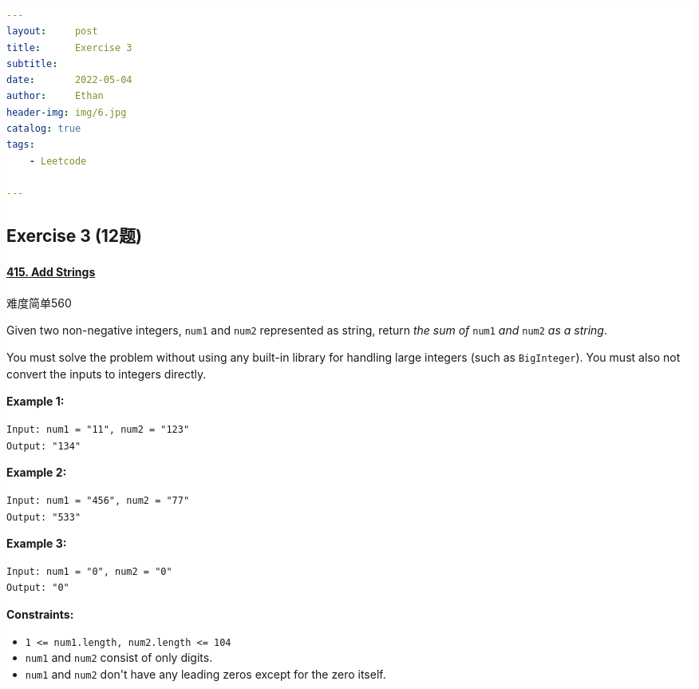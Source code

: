 ```yaml
---
layout:     post
title:      Exercise 3
subtitle:   
date:       2022-05-04
author:     Ethan
header-img: img/6.jpg
catalog: true
tags:
    - Leetcode
 
---
```


## Exercise 3 (12题)

#### [415. Add Strings](https://leetcode-cn.com/problems/add-strings/)

难度简单560

Given two non-negative integers, `num1` and `num2` represented as string, return *the sum of* `num1` *and* `num2` *as a string*.

You must solve the problem without using any built-in library for handling large integers (such as `BigInteger`). You must also not convert the inputs to integers directly.

 

**Example 1:**

```
Input: num1 = "11", num2 = "123"
Output: "134"
```

**Example 2:**

```
Input: num1 = "456", num2 = "77"
Output: "533"
```

**Example 3:**

```
Input: num1 = "0", num2 = "0"
Output: "0"
```

 

**Constraints:**

- `1 <= num1.length, num2.length <= 104`
- `num1` and `num2` consist of only digits.
- `num1` and `num2` don't have any leading zeros except for the zero itself.
